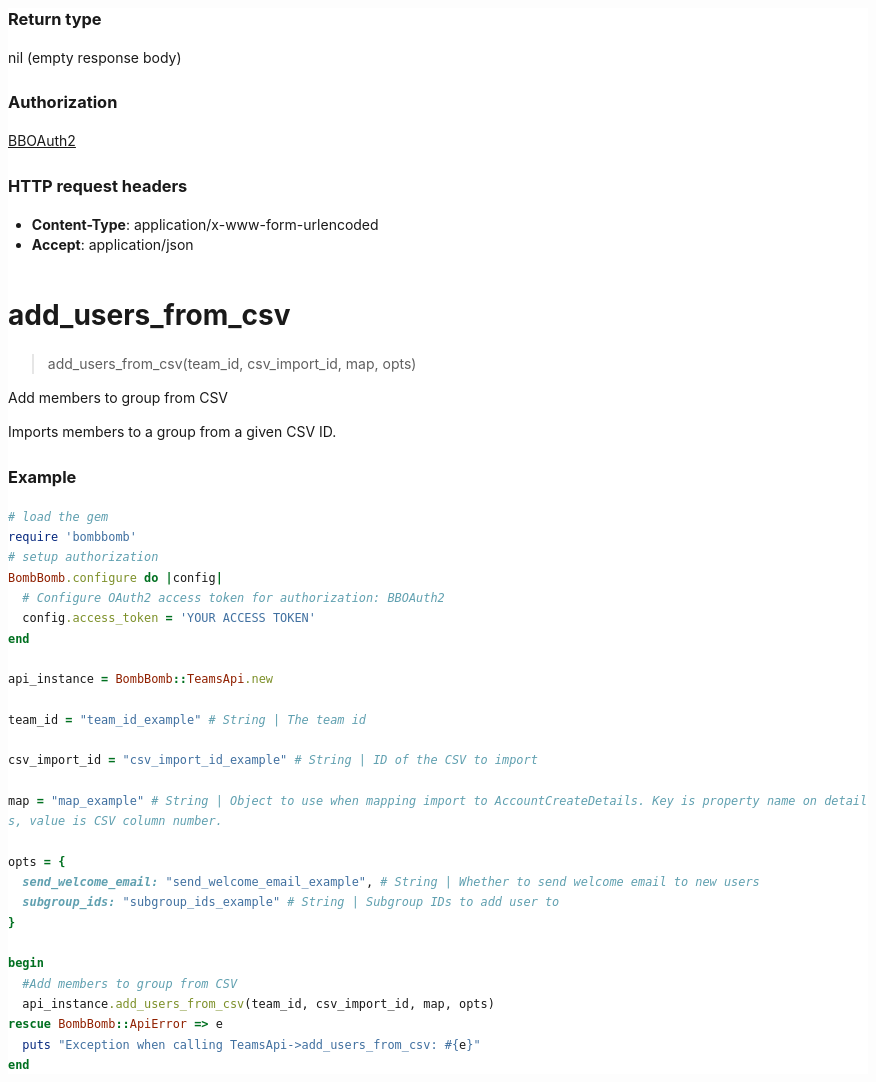 ### Return type

nil (empty response body)

### Authorization

[BBOAuth2](../README.md#BBOAuth2)

### HTTP request headers

 - **Content-Type**: application/x-www-form-urlencoded
 - **Accept**: application/json



# **add_users_from_csv**
> add_users_from_csv(team_id, csv_import_id, map, opts)

Add members to group from CSV

Imports members to a group from a given CSV ID.

### Example
```ruby
# load the gem
require 'bombbomb'
# setup authorization
BombBomb.configure do |config|
  # Configure OAuth2 access token for authorization: BBOAuth2
  config.access_token = 'YOUR ACCESS TOKEN'
end

api_instance = BombBomb::TeamsApi.new

team_id = "team_id_example" # String | The team id

csv_import_id = "csv_import_id_example" # String | ID of the CSV to import

map = "map_example" # String | Object to use when mapping import to AccountCreateDetails. Key is property name on details, value is CSV column number.

opts = { 
  send_welcome_email: "send_welcome_email_example", # String | Whether to send welcome email to new users
  subgroup_ids: "subgroup_ids_example" # String | Subgroup IDs to add user to
}

begin
  #Add members to group from CSV
  api_instance.add_users_from_csv(team_id, csv_import_id, map, opts)
rescue BombBomb::ApiError => e
  puts "Exception when calling TeamsApi->add_users_from_csv: #{e}"
end
```
